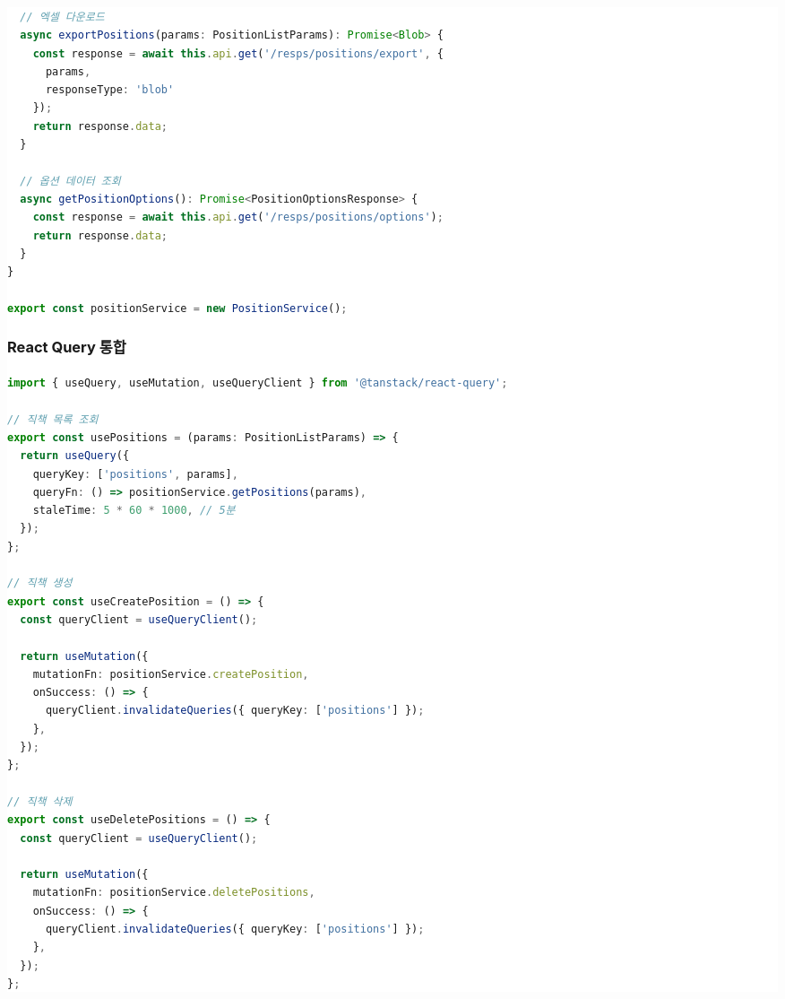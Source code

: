 ```typescript
  // 엑셀 다운로드
  async exportPositions(params: PositionListParams): Promise<Blob> {
    const response = await this.api.get('/resps/positions/export', {
      params,
      responseType: 'blob'
    });
    return response.data;
  }

  // 옵션 데이터 조회
  async getPositionOptions(): Promise<PositionOptionsResponse> {
    const response = await this.api.get('/resps/positions/options');
    return response.data;
  }
}

export const positionService = new PositionService();
```

### React Query 통합
```typescript
import { useQuery, useMutation, useQueryClient } from '@tanstack/react-query';

// 직책 목록 조회
export const usePositions = (params: PositionListParams) => {
  return useQuery({
    queryKey: ['positions', params],
    queryFn: () => positionService.getPositions(params),
    staleTime: 5 * 60 * 1000, // 5분
  });
};

// 직책 생성
export const useCreatePosition = () => {
  const queryClient = useQueryClient();

  return useMutation({
    mutationFn: positionService.createPosition,
    onSuccess: () => {
      queryClient.invalidateQueries({ queryKey: ['positions'] });
    },
  });
};

// 직책 삭제
export const useDeletePositions = () => {
  const queryClient = useQueryClient();

  return useMutation({
    mutationFn: positionService.deletePositions,
    onSuccess: () => {
      queryClient.invalidateQueries({ queryKey: ['positions'] });
    },
  });
};
```
